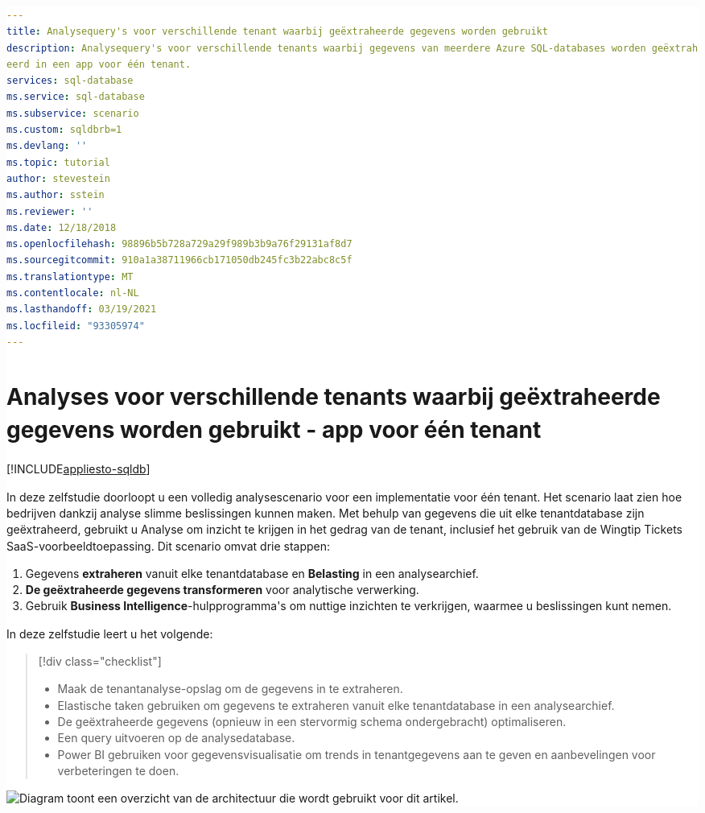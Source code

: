 ```yaml
---
title: Analysequery's voor verschillende tenant waarbij geëxtraheerde gegevens worden gebruikt
description: Analysequery's voor verschillende tenants waarbij gegevens van meerdere Azure SQL-databases worden geëxtraheerd in een app voor één tenant.
services: sql-database
ms.service: sql-database
ms.subservice: scenario
ms.custom: sqldbrb=1
ms.devlang: ''
ms.topic: tutorial
author: stevestein
ms.author: sstein
ms.reviewer: ''
ms.date: 12/18/2018
ms.openlocfilehash: 98896b5b728a729a29f989b3b9a76f29131af8d7
ms.sourcegitcommit: 910a1a38711966cb171050db245fc3b22abc8c5f
ms.translationtype: MT
ms.contentlocale: nl-NL
ms.lasthandoff: 03/19/2021
ms.locfileid: "93305974"
---
```

# <a name="cross-tenant-analytics-using-extracted-data---single-tenant-app"></a>Analyses voor verschillende tenants waarbij geëxtraheerde gegevens worden gebruikt - app voor één tenant
[!INCLUDE[appliesto-sqldb](../includes/appliesto-sqldb.md)]
 
In deze zelfstudie doorloopt u een volledig analysescenario voor een implementatie voor één tenant. Het scenario laat zien hoe bedrijven dankzij analyse slimme beslissingen kunnen maken. Met behulp van gegevens die uit elke tenantdatabase zijn geëxtraheerd, gebruikt u Analyse om inzicht te krijgen in het gedrag van de tenant, inclusief het gebruik van de Wingtip Tickets SaaS-voorbeeldtoepassing. Dit scenario omvat drie stappen: 

1.  Gegevens **extraheren** vanuit elke tenantdatabase en **Belasting** in een analysearchief.
2.  **De geëxtraheerde gegevens transformeren** voor analytische verwerking.
3.  Gebruik **Business Intelligence**-hulpprogramma's om nuttige inzichten te verkrijgen, waarmee u beslissingen kunt nemen. 

In deze zelfstudie leert u het volgende:

> [!div class="checklist"]
> - Maak de tenantanalyse-opslag om de gegevens in te extraheren.
> - Elastische taken gebruiken om gegevens te extraheren vanuit elke tenantdatabase in een analysearchief.
> - De geëxtraheerde gegevens (opnieuw in een stervormig schema ondergebracht) optimaliseren.
> - Een query uitvoeren op de analysedatabase.
> - Power BI gebruiken voor gegevensvisualisatie om trends in tenantgegevens aan te geven en aanbevelingen voor verbeteringen te doen.

![Diagram toont een overzicht van de architectuur die wordt gebruikt voor dit artikel.](./media/saas-tenancy-tenant-analytics/architectureOverview.png)
